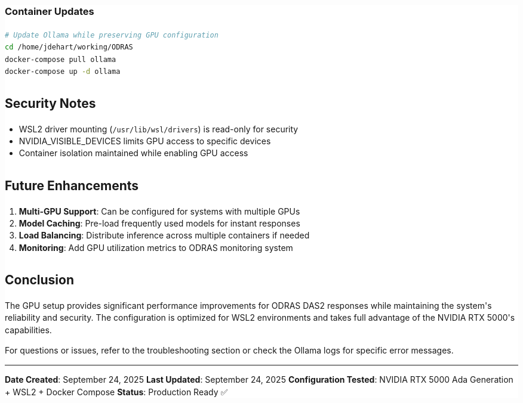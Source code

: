 ### Container Updates
```bash
# Update Ollama while preserving GPU configuration
cd /home/jdehart/working/ODRAS
docker-compose pull ollama
docker-compose up -d ollama
```

## Security Notes

- WSL2 driver mounting (`/usr/lib/wsl/drivers`) is read-only for security
- NVIDIA_VISIBLE_DEVICES limits GPU access to specific devices
- Container isolation maintained while enabling GPU access

## Future Enhancements

1. **Multi-GPU Support**: Can be configured for systems with multiple GPUs
2. **Model Caching**: Pre-load frequently used models for instant responses
3. **Load Balancing**: Distribute inference across multiple containers if needed
4. **Monitoring**: Add GPU utilization metrics to ODRAS monitoring system

## Conclusion

The GPU setup provides significant performance improvements for ODRAS DAS2 responses while maintaining the system's reliability and security. The configuration is optimized for WSL2 environments and takes full advantage of the NVIDIA RTX 5000's capabilities.

For questions or issues, refer to the troubleshooting section or check the Ollama logs for specific error messages.

---

**Date Created**: September 24, 2025
**Last Updated**: September 24, 2025
**Configuration Tested**: NVIDIA RTX 5000 Ada Generation + WSL2 + Docker Compose
**Status**: Production Ready ✅



